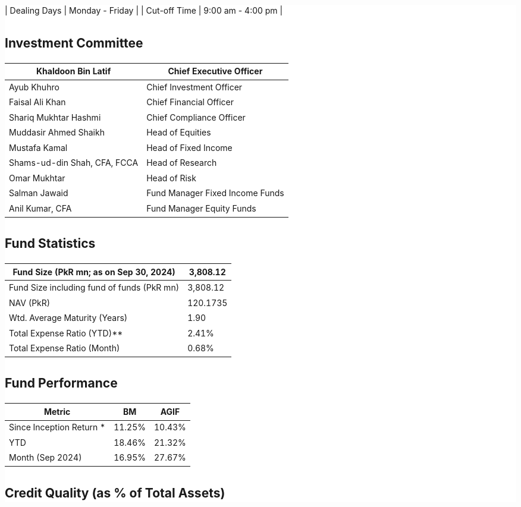 | Dealing Days               | Monday - Friday                                                                                                                                   |
| Cut-off Time               | 9:00 am - 4:00 pm                                                                                                                                 |

## Investment Committee

| Khaldoon Bin Latif           | Chief Executive Officer         |
| ---------------------------- | ------------------------------- |
| Ayub Khuhro                  | Chief Investment Officer        |
| Faisal Ali Khan              | Chief Financial Officer         |
| Shariq Mukhtar Hashmi        | Chief Compliance Officer        |
| Muddasir Ahmed Shaikh        | Head of Equities                |
| Mustafa Kamal                | Head of Fixed Income            |
| Shams-ud-din Shah, CFA, FCCA | Head of Research                |
| Omar Mukhtar                 | Head of Risk                    |
| Salman Jawaid                | Fund Manager Fixed Income Funds |
| Anil Kumar, CFA              | Fund Manager Equity Funds       |

## Fund Statistics

| Fund Size (PkR mn; as on Sep 30, 2024)     | 3,808.12 |
| ------------------------------------------ | -------- |
| Fund Size including fund of funds (PkR mn) | 3,808.12 |
| NAV (PkR)                                  | 120.1735 |
| Wtd. Average Maturity (Years)              | 1.90     |
| Total Expense Ratio (YTD)\*\*              | 2.41%    |
| Total Expense Ratio (Month)                | 0.68%    |

## Fund Performance

| Metric                    | BM     | AGIF   |
| ------------------------- | ------ | ------ |
| Since Inception Return \* | 11.25% | 10.43% |
| YTD                       | 18.46% | 21.32% |
| Month (Sep 2024)          | 16.95% | 27.67% |

## Credit Quality (as % of Total Assets)
